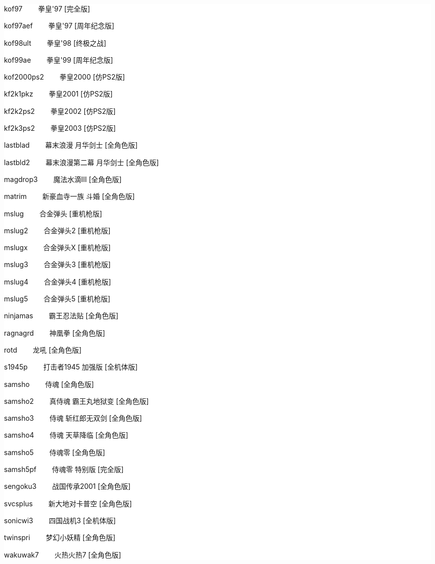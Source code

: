 kof97        拳皇'97 [完全版]

kof97aef        拳皇'97 [周年纪念版]

kof98ult        拳皇'98 [终极之战]

kof99ae        拳皇'99 [周年纪念版]

kof2000ps2        拳皇2000 [仿PS2版]

kf2k1pkz        拳皇2001 [仿PS2版]

kf2k2ps2        拳皇2002 [仿PS2版]

kf2k3ps2        拳皇2003 [仿PS2版]

lastblad        幕末浪漫 月华剑士 [全角色版]

lastbld2        幕末浪漫第二幕 月华剑士 [全角色版]

magdrop3        魔法水滴III [全角色版]

matrim        新豪血寺一族 斗婚 [全角色版]

mslug        合金弹头 [重机枪版]

mslug2        合金弹头2 [重机枪版]

mslugx        合金弹头X [重机枪版]

mslug3        合金弹头3 [重机枪版]

mslug4        合金弹头4 [重机枪版]

mslug5        合金弹头5 [重机枪版]

ninjamas        霸王忍法贴 [全角色版]

ragnagrd        神凰拳 [全角色版]

rotd        龙吼 [全角色版]

s1945p        打击者1945 加强版 [全机体版]

samsho        侍魂 [全角色版]

samsho2        真侍魂 霸王丸地狱变 [全角色版]

samsho3        侍魂 斩红郎无双剑 [全角色版]

samsho4        侍魂 天草降临 [全角色版]

samsho5        侍魂零 [全角色版]

samsh5pf        侍魂零 特别版 [完全版]

sengoku3        战国传承2001 [全角色版]

svcsplus        新大地对卡普空 [全角色版]

sonicwi3        四国战机3 [全机体版]

twinspri        梦幻小妖精 [全角色版]

wakuwak7        火热火热7 [全角色版]
